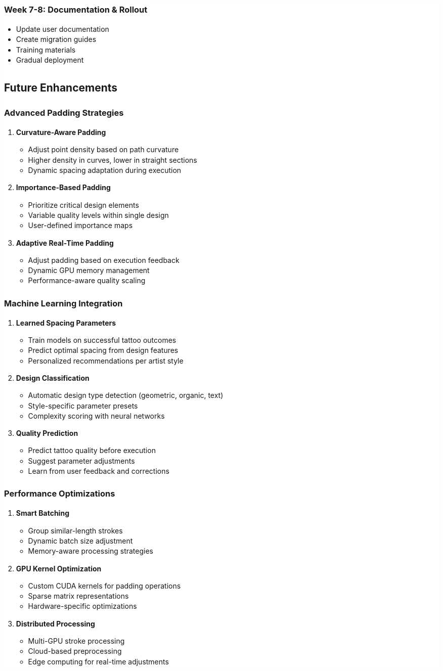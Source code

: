 ### Week 7-8: Documentation & Rollout
- Update user documentation
- Create migration guides
- Training materials
- Gradual deployment

## Future Enhancements

### Advanced Padding Strategies
1. **Curvature-Aware Padding**
   - Adjust point density based on path curvature
   - Higher density in curves, lower in straight sections
   - Dynamic spacing adaptation during execution

2. **Importance-Based Padding**
   - Prioritize critical design elements
   - Variable quality levels within single design
   - User-defined importance maps

3. **Adaptive Real-Time Padding**
   - Adjust padding based on execution feedback
   - Dynamic GPU memory management
   - Performance-aware quality scaling

### Machine Learning Integration
1. **Learned Spacing Parameters**
   - Train models on successful tattoo outcomes
   - Predict optimal spacing from design features
   - Personalized recommendations per artist style

2. **Design Classification**
   - Automatic design type detection (geometric, organic, text)
   - Style-specific parameter presets
   - Complexity scoring with neural networks

3. **Quality Prediction**
   - Predict tattoo quality before execution
   - Suggest parameter adjustments
   - Learn from user feedback and corrections

### Performance Optimizations
1. **Smart Batching**
   - Group similar-length strokes
   - Dynamic batch size adjustment
   - Memory-aware processing strategies

2. **GPU Kernel Optimization**
   - Custom CUDA kernels for padding operations
   - Sparse matrix representations
   - Hardware-specific optimizations

3. **Distributed Processing**
   - Multi-GPU stroke processing
   - Cloud-based preprocessing
   - Edge computing for real-time adjustments
